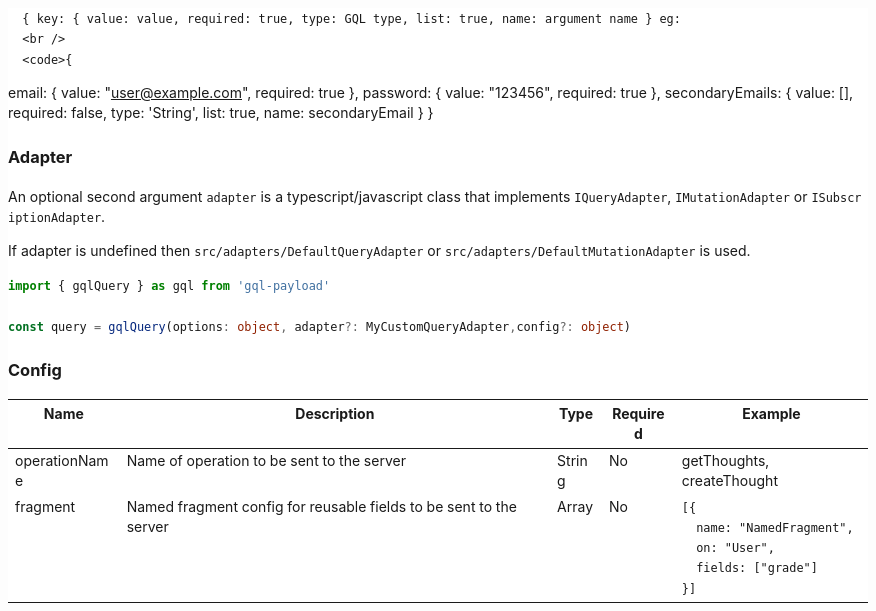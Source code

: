      { key: { value: value, required: true, type: GQL type, list: true, name: argument name } eg:
      <br />
      <code>{
  email: { value: "user@example.com", required: true },
  password: { value: "123456", required: true },
  secondaryEmails: { value: [], required: false, type: 'String', list: true, name: secondaryEmail }
}</code>
    </td>
  </tr>
  </tbody>
</table>

### Adapter

An optional second argument `adapter` is a typescript/javascript class that implements `IQueryAdapter`, `IMutationAdapter` or `ISubscriptionAdapter`.

If adapter is undefined then `src/adapters/DefaultQueryAdapter` or `src/adapters/DefaultMutationAdapter` is used.

```ts
import { gqlQuery } as gql from 'gql-payload'

const query = gqlQuery(options: object, adapter?: MyCustomQueryAdapter,config?: object)
```

### Config

<table width="100%">
  <thead>

  <tr>
    <th>Name</th>
    <th>Description</th>
    <th>Type</th>
    <th>Required</th>
    <th>Example</th>
  </tr>

  </thead>
  <tbody>

  <tr>
    <td>operationName</td>
    <td>Name of operation to be sent to the server</td>
    <td>String</td>
    <td>No</td>
    <td>
      getThoughts, createThought
    </td>
  </tr>
    <tr>
    <td>fragment</td>
    <td>Named fragment config for reusable fields to be sent to the server</td>
    <td>Array</td>
    <td>No</td>
    <td>
      <code>[{
  name: "NamedFragment",
  on: "User",
  fields: ["grade"]
}]</code>
    </td>
  </tr>
  </tbody>
</table>
